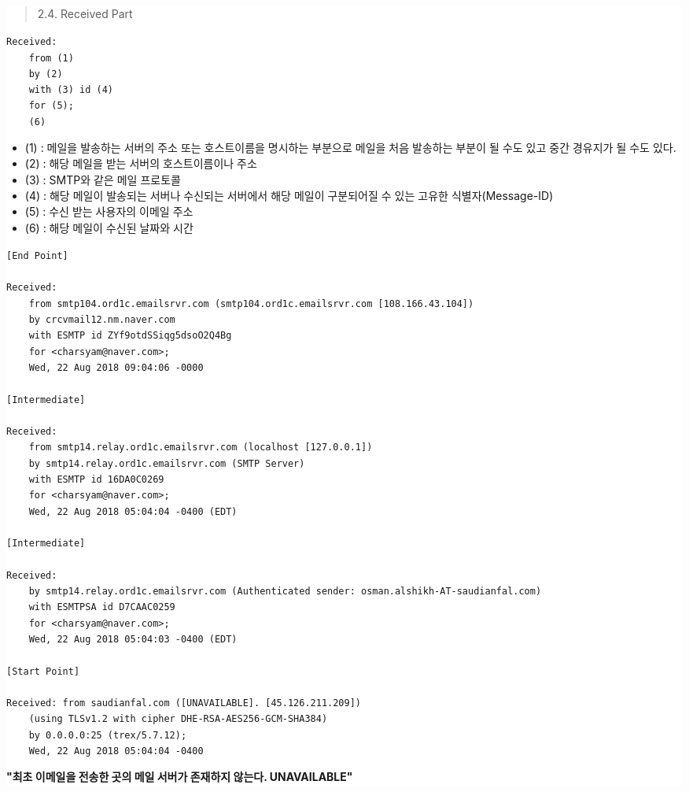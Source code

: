> 2.4. Received Part

```
Received:
	from (1)
	by (2)
	with (3) id (4)
	for (5);
	(6)
```

- (1) : 메일을 발송하는 서버의 주소 또는 호스트이름을 명시하는 부분으로 메일을 처음 발송하는 부분이 될 수도 있고 중간 경유지가 될 수도 있다.
- (2) : 해당 메일을 받는 서버의 호스트이름이나 주소
- (3) : SMTP와 같은 메일 프로토콜
- (4) : 해당 메일이 발송되는 서버나 수신되는 서버에서 해당 메일이 구분되어질 수 있는 고유한 식별자(Message-ID)
- (5) : 수신 받는 사용자의 이메일 주소
- (6) : 해당 메일이 수신된 날짜와 시간

```
[End Point]

Received:
	from smtp104.ord1c.emailsrvr.com (smtp104.ord1c.emailsrvr.com [108.166.43.104])
	by crcvmail12.nm.naver.com
	with ESMTP id ZYf9otdSSiqg5dsoO2Q4Bg
	for <charsyam@naver.com>;
	Wed, 22 Aug 2018 09:04:06 -0000

[Intermediate]

Received:
	from smtp14.relay.ord1c.emailsrvr.com (localhost [127.0.0.1])
	by smtp14.relay.ord1c.emailsrvr.com (SMTP Server)
	with ESMTP id 16DA0C0269
	for <charsyam@naver.com>;
	Wed, 22 Aug 2018 05:04:04 -0400 (EDT)

[Intermediate]

Received:
	by smtp14.relay.ord1c.emailsrvr.com (Authenticated sender: osman.alshikh-AT-saudianfal.com)
	with ESMTPSA id D7CAAC0259
	for <charsyam@naver.com>;
	Wed, 22 Aug 2018 05:04:03 -0400 (EDT)

[Start Point]

Received: from saudianfal.com ([UNAVAILABLE]. [45.126.211.209])
	(using TLSv1.2 with cipher DHE-RSA-AES256-GCM-SHA384)
	by 0.0.0.0:25 (trex/5.7.12);
	Wed, 22 Aug 2018 05:04:04 -0400
```

**"최초 이메일을 전송한 곳의 메일 서버가 존재하지 않는다. UNAVAILABLE"**
